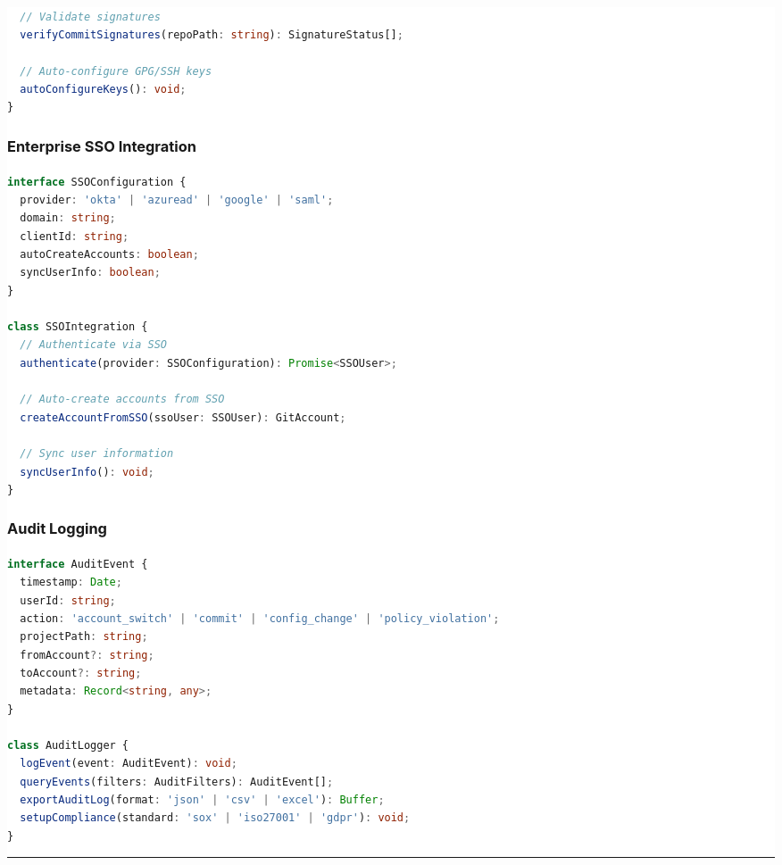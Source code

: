 ```typescript
  // Validate signatures
  verifyCommitSignatures(repoPath: string): SignatureStatus[];
  
  // Auto-configure GPG/SSH keys
  autoConfigureKeys(): void;
}
```

### Enterprise SSO Integration
```typescript
interface SSOConfiguration {
  provider: 'okta' | 'azuread' | 'google' | 'saml';
  domain: string;
  clientId: string;
  autoCreateAccounts: boolean;
  syncUserInfo: boolean;
}

class SSOIntegration {
  // Authenticate via SSO
  authenticate(provider: SSOConfiguration): Promise<SSOUser>;
  
  // Auto-create accounts from SSO
  createAccountFromSSO(ssoUser: SSOUser): GitAccount;
  
  // Sync user information
  syncUserInfo(): void;
}
```

### Audit Logging
```typescript
interface AuditEvent {
  timestamp: Date;
  userId: string;
  action: 'account_switch' | 'commit' | 'config_change' | 'policy_violation';
  projectPath: string;
  fromAccount?: string;
  toAccount?: string;
  metadata: Record<string, any>;
}

class AuditLogger {
  logEvent(event: AuditEvent): void;
  queryEvents(filters: AuditFilters): AuditEvent[];
  exportAuditLog(format: 'json' | 'csv' | 'excel'): Buffer;
  setupCompliance(standard: 'sox' | 'iso27001' | 'gdpr'): void;
}
```

---
